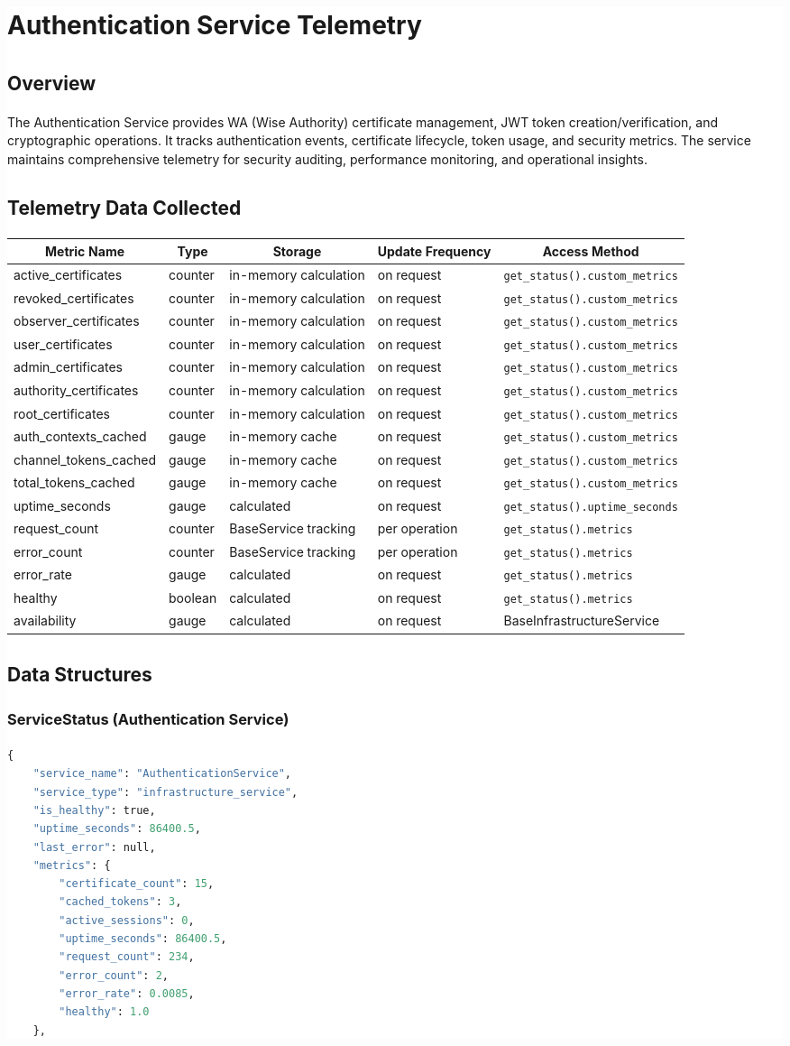 # Authentication Service Telemetry

## Overview
The Authentication Service provides WA (Wise Authority) certificate management, JWT token creation/verification, and cryptographic operations. It tracks authentication events, certificate lifecycle, token usage, and security metrics. The service maintains comprehensive telemetry for security auditing, performance monitoring, and operational insights.

## Telemetry Data Collected

| Metric Name | Type | Storage | Update Frequency | Access Method |
|------------|------|---------|------------------|---------------|
| active_certificates | counter | in-memory calculation | on request | `get_status().custom_metrics` |
| revoked_certificates | counter | in-memory calculation | on request | `get_status().custom_metrics` |
| observer_certificates | counter | in-memory calculation | on request | `get_status().custom_metrics` |
| user_certificates | counter | in-memory calculation | on request | `get_status().custom_metrics` |
| admin_certificates | counter | in-memory calculation | on request | `get_status().custom_metrics` |
| authority_certificates | counter | in-memory calculation | on request | `get_status().custom_metrics` |
| root_certificates | counter | in-memory calculation | on request | `get_status().custom_metrics` |
| auth_contexts_cached | gauge | in-memory cache | on request | `get_status().custom_metrics` |
| channel_tokens_cached | gauge | in-memory cache | on request | `get_status().custom_metrics` |
| total_tokens_cached | gauge | in-memory cache | on request | `get_status().custom_metrics` |
| uptime_seconds | gauge | calculated | on request | `get_status().uptime_seconds` |
| request_count | counter | BaseService tracking | per operation | `get_status().metrics` |
| error_count | counter | BaseService tracking | per operation | `get_status().metrics` |
| error_rate | gauge | calculated | on request | `get_status().metrics` |
| healthy | boolean | calculated | on request | `get_status().metrics` |
| availability | gauge | calculated | on request | BaseInfrastructureService |

## Data Structures

### ServiceStatus (Authentication Service)
```python
{
    "service_name": "AuthenticationService",
    "service_type": "infrastructure_service",
    "is_healthy": true,
    "uptime_seconds": 86400.5,
    "last_error": null,
    "metrics": {
        "certificate_count": 15,
        "cached_tokens": 3,
        "active_sessions": 0,
        "uptime_seconds": 86400.5,
        "request_count": 234,
        "error_count": 2,
        "error_rate": 0.0085,
        "healthy": 1.0
    },
```